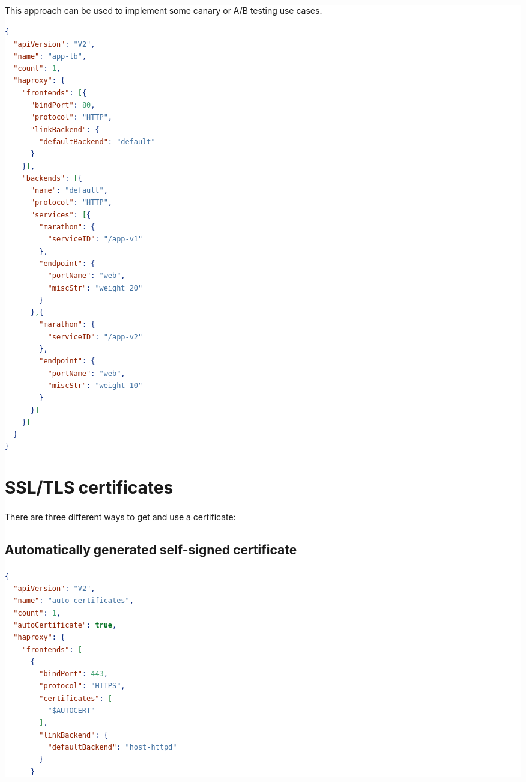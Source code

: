 This approach can be used to implement some canary or A/B testing use cases.

```json
{
  "apiVersion": "V2",
  "name": "app-lb",
  "count": 1,
  "haproxy": {
    "frontends": [{
      "bindPort": 80,
      "protocol": "HTTP",
      "linkBackend": {
        "defaultBackend": "default"
      }
    }],
    "backends": [{
      "name": "default",
      "protocol": "HTTP",
      "services": [{
        "marathon": {
          "serviceID": "/app-v1"
        },
        "endpoint": {
          "portName": "web",
          "miscStr": "weight 20"
        }
      },{
        "marathon": {
          "serviceID": "/app-v2"
        },
        "endpoint": {
          "portName": "web",
          "miscStr": "weight 10"
        }
      }]
    }]
  }
}
```

# SSL/TLS certificates

There are three different ways to get and use a certificate:

## Automatically generated self-signed certificate

```json
{
  "apiVersion": "V2",
  "name": "auto-certificates",
  "count": 1,
  "autoCertificate": true,
  "haproxy": {
    "frontends": [
      {
        "bindPort": 443,
        "protocol": "HTTPS",
        "certificates": [
          "$AUTOCERT"
        ],
        "linkBackend": {
          "defaultBackend": "host-httpd"
        }
      }
```